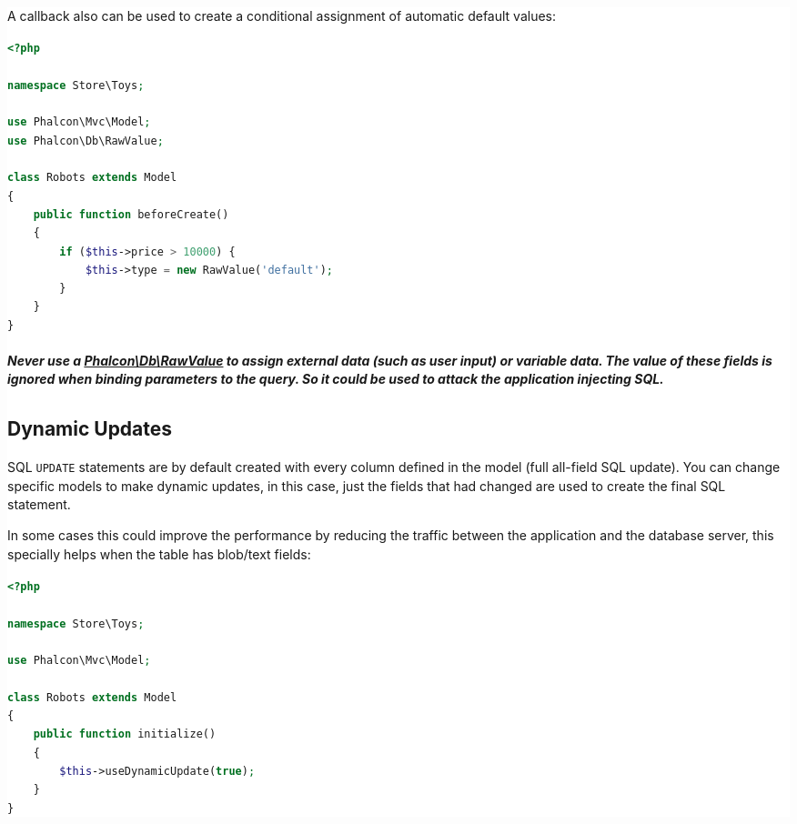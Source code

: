 A callback also can be used to create a conditional assignment of automatic default values:

```php
<?php

namespace Store\Toys;

use Phalcon\Mvc\Model;
use Phalcon\Db\RawValue;

class Robots extends Model
{
    public function beforeCreate()
    {
        if ($this->price > 10000) {
            $this->type = new RawValue('default');
        }
    }
}
```

<h5 class='alert alert-warning'>Never use a <a href="api/Phalcon_Db_RawValue">Phalcon\Db\RawValue</a> to assign external data (such as user input) or variable data. The value of these fields is ignored when binding parameters to the query. So it could be used to attack the application injecting SQL. </h5>

<a name='dynamic-updates'></a>

## Dynamic Updates

SQL `UPDATE` statements are by default created with every column defined in the model (full all-field SQL update). You can change specific models to make dynamic updates, in this case, just the fields that had changed are used to create the final SQL statement.

In some cases this could improve the performance by reducing the traffic between the application and the database server, this specially helps when the table has blob/text fields:

```php
<?php

namespace Store\Toys;

use Phalcon\Mvc\Model;

class Robots extends Model
{
    public function initialize()
    {
        $this->useDynamicUpdate(true);
    }
}
```

<a name='column-mapping'></a>
